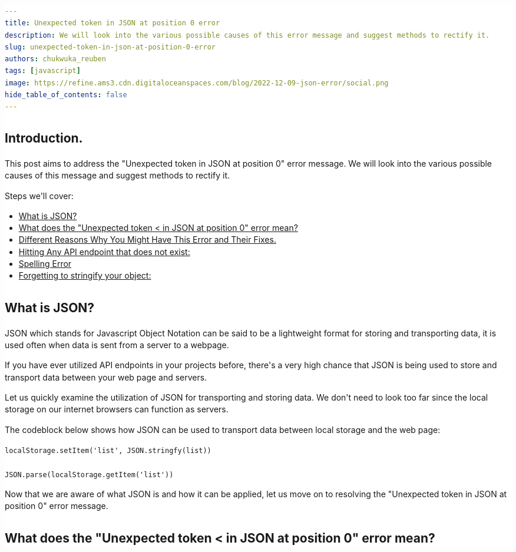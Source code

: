 ```yaml
---
title: Unexpected token in JSON at position 0 error
description: We will look into the various possible causes of this error message and suggest methods to rectify it.
slug: unexpected-token-in-json-at-position-0-error
authors: chukwuka_reuben
tags: [javascript]
image: https://refine.ams3.cdn.digitaloceanspaces.com/blog/2022-12-09-json-error/social.png
hide_table_of_contents: false
---
```




## Introduction.

This post aims to address the "Unexpected token in JSON at position 0" error message. We will look into the various possible causes of this message and suggest methods to rectify it.

Steps we'll cover:

- [What is JSON?](#what-is-json)
- [What does the "Unexpected token \< in JSON at position 0" error mean?](#what-does-the-unexpected-token--in-json-at-position-0-error-mean)
- [Different Reasons Why You Might Have This Error and Their Fixes.](#different-reasons-why-you-might-have-this-error-and-their-fixes)
- [Hitting Any API endpoint that does not exist:](#hitting-any-api-endpoint-that-does-not-exist)
- [Spelling Error](#spelling-error)
- [Forgetting to stringify your object:](#forgetting-to-stringify-your-object)


## What is JSON?

JSON which stands for Javascript Object Notation can be said to be a lightweight format for storing and transporting data, it is used often when data is sent from a server to a webpage.

If you have ever utilized API endpoints in your projects before, there's a very high chance that JSON is being used to store and transport data between your web page and servers.

Let us quickly examine the utilization of JSON for transporting and storing data. We don't need to look too far since the local storage on our internet browsers can function as servers.

The codeblock below shows how JSON can be used to transport data between local storage and the web page:

```tsx
localStorage.setItem('list', JSON.stringfy(list))

JSON.parse(localStorage.getItem('list'))
```

Now that we are aware of what JSON is and how it can be applied, let us move on to resolving the "Unexpected token in JSON at position 0" error message.

## What does the "Unexpected token &lt; in JSON at position 0" error mean?
